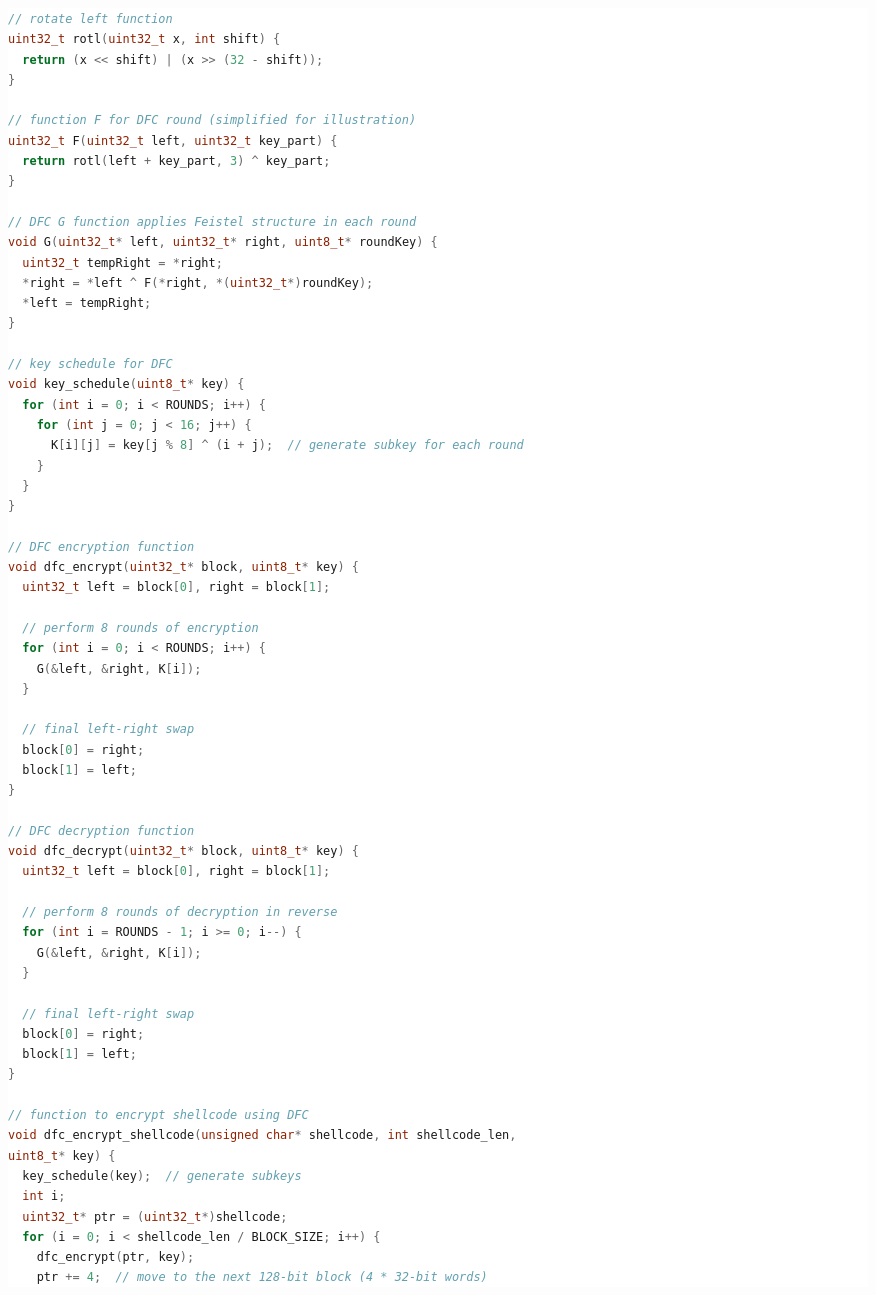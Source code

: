 ```cpp
// rotate left function
uint32_t rotl(uint32_t x, int shift) {
  return (x << shift) | (x >> (32 - shift));
}

// function F for DFC round (simplified for illustration)
uint32_t F(uint32_t left, uint32_t key_part) {
  return rotl(left + key_part, 3) ^ key_part;
}

// DFC G function applies Feistel structure in each round
void G(uint32_t* left, uint32_t* right, uint8_t* roundKey) {
  uint32_t tempRight = *right;
  *right = *left ^ F(*right, *(uint32_t*)roundKey);
  *left = tempRight;
}

// key schedule for DFC
void key_schedule(uint8_t* key) {
  for (int i = 0; i < ROUNDS; i++) {
    for (int j = 0; j < 16; j++) {
      K[i][j] = key[j % 8] ^ (i + j);  // generate subkey for each round
    }
  }
}

// DFC encryption function
void dfc_encrypt(uint32_t* block, uint8_t* key) {
  uint32_t left = block[0], right = block[1];

  // perform 8 rounds of encryption
  for (int i = 0; i < ROUNDS; i++) {
    G(&left, &right, K[i]);
  }

  // final left-right swap
  block[0] = right;
  block[1] = left;
}

// DFC decryption function
void dfc_decrypt(uint32_t* block, uint8_t* key) {
  uint32_t left = block[0], right = block[1];

  // perform 8 rounds of decryption in reverse
  for (int i = ROUNDS - 1; i >= 0; i--) {
    G(&left, &right, K[i]);
  }

  // final left-right swap
  block[0] = right;
  block[1] = left;
}

// function to encrypt shellcode using DFC
void dfc_encrypt_shellcode(unsigned char* shellcode, int shellcode_len, 
uint8_t* key) {
  key_schedule(key);  // generate subkeys
  int i;
  uint32_t* ptr = (uint32_t*)shellcode;
  for (i = 0; i < shellcode_len / BLOCK_SIZE; i++) {
    dfc_encrypt(ptr, key);
    ptr += 4;  // move to the next 128-bit block (4 * 32-bit words)
```